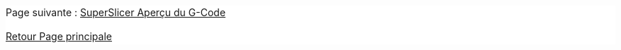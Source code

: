 
Page suivante :  [SuperSlicer Aperçu du G-Code](../gcode_viewer/gcode_viewer.md)

[Retour Page principale](../superslicer.md)
